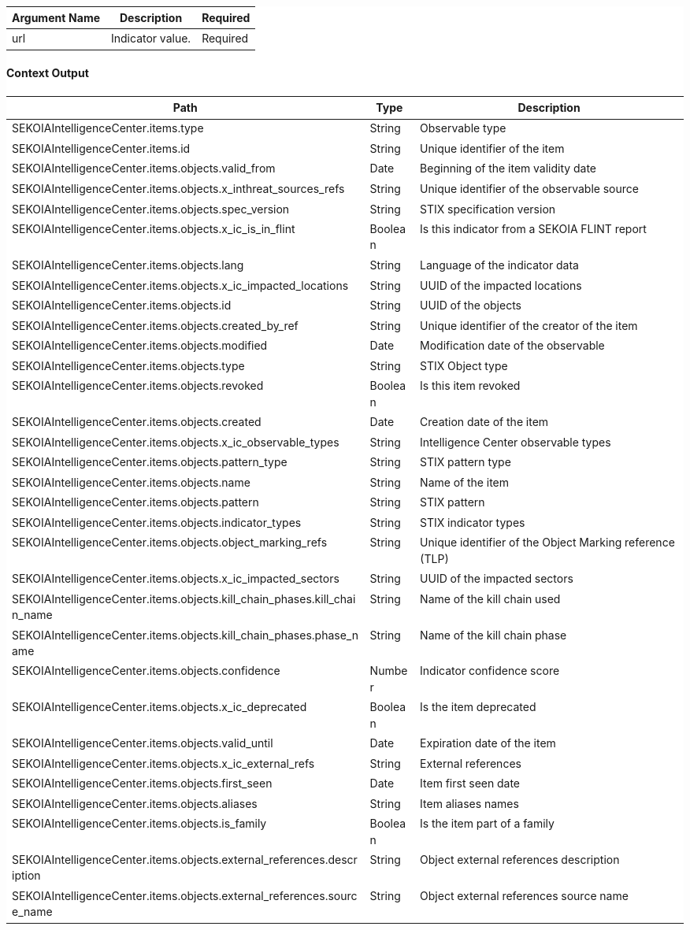 | **Argument Name** | **Description** | **Required** |
| --- | --- | --- |
| url | Indicator value. | Required | 


#### Context Output

| **Path** | **Type** | **Description** |
| --- | --- | --- |
| SEKOIAIntelligenceCenter.items.type | String | Observable type | 
| SEKOIAIntelligenceCenter.items.id | String | Unique identifier of the item | 
| SEKOIAIntelligenceCenter.items.objects.valid_from | Date | Beginning of the item validity date | 
| SEKOIAIntelligenceCenter.items.objects.x_inthreat_sources_refs | String | Unique identifier of the observable source | 
| SEKOIAIntelligenceCenter.items.objects.spec_version | String | STIX specification version | 
| SEKOIAIntelligenceCenter.items.objects.x_ic_is_in_flint | Boolean | Is this indicator from a SEKOIA FLINT report | 
| SEKOIAIntelligenceCenter.items.objects.lang | String | Language of the indicator data | 
| SEKOIAIntelligenceCenter.items.objects.x_ic_impacted_locations | String | UUID of the impacted locations | 
| SEKOIAIntelligenceCenter.items.objects.id | String | UUID of the objects | 
| SEKOIAIntelligenceCenter.items.objects.created_by_ref | String | Unique identifier of the creator of the item | 
| SEKOIAIntelligenceCenter.items.objects.modified | Date | Modification date of the observable | 
| SEKOIAIntelligenceCenter.items.objects.type | String | STIX Object type | 
| SEKOIAIntelligenceCenter.items.objects.revoked | Boolean | Is this item revoked | 
| SEKOIAIntelligenceCenter.items.objects.created | Date | Creation date of the item | 
| SEKOIAIntelligenceCenter.items.objects.x_ic_observable_types | String | Intelligence Center observable types | 
| SEKOIAIntelligenceCenter.items.objects.pattern_type | String | STIX pattern type | 
| SEKOIAIntelligenceCenter.items.objects.name | String | Name of the item | 
| SEKOIAIntelligenceCenter.items.objects.pattern | String | STIX pattern | 
| SEKOIAIntelligenceCenter.items.objects.indicator_types | String | STIX indicator types | 
| SEKOIAIntelligenceCenter.items.objects.object_marking_refs | String | Unique identifier of the Object Marking reference \(TLP\) | 
| SEKOIAIntelligenceCenter.items.objects.x_ic_impacted_sectors | String | UUID of the impacted sectors | 
| SEKOIAIntelligenceCenter.items.objects.kill_chain_phases.kill_chain_name | String | Name of the kill chain used | 
| SEKOIAIntelligenceCenter.items.objects.kill_chain_phases.phase_name | String | Name of the kill chain phase | 
| SEKOIAIntelligenceCenter.items.objects.confidence | Number | Indicator confidence score | 
| SEKOIAIntelligenceCenter.items.objects.x_ic_deprecated | Boolean | Is the item deprecated | 
| SEKOIAIntelligenceCenter.items.objects.valid_until | Date | Expiration date of the item | 
| SEKOIAIntelligenceCenter.items.objects.x_ic_external_refs | String | External references | 
| SEKOIAIntelligenceCenter.items.objects.first_seen | Date | Item first seen date | 
| SEKOIAIntelligenceCenter.items.objects.aliases | String | Item aliases names | 
| SEKOIAIntelligenceCenter.items.objects.is_family | Boolean | Is the item part of a family | 
| SEKOIAIntelligenceCenter.items.objects.external_references.description | String | Object external references description | 
| SEKOIAIntelligenceCenter.items.objects.external_references.source_name | String | Object external references source name | 
